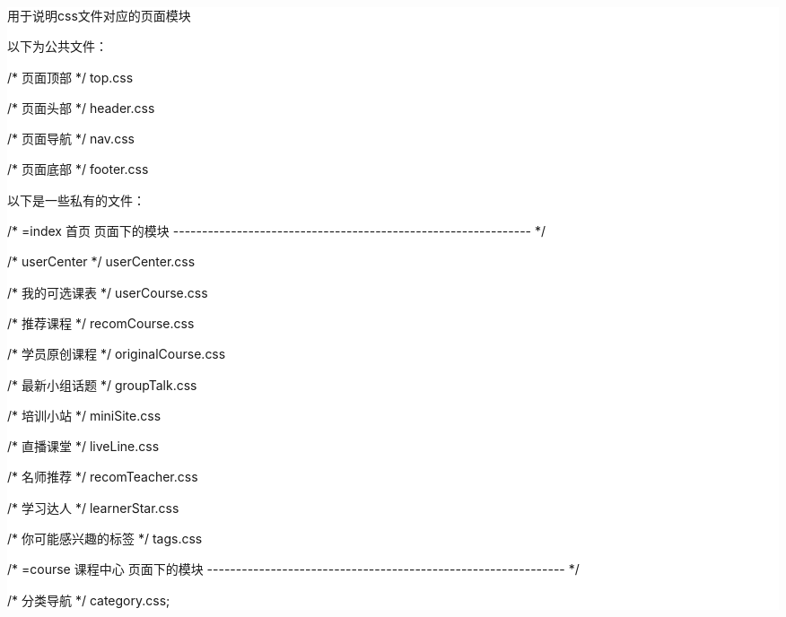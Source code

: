用于说明css文件对应的页面模块


以下为公共文件：

/* 页面顶部 */
top.css

/* 页面头部 */
header.css

/* 页面导航 */
nav.css

/* 页面底部 */
footer.css



以下是一些私有的文件：

/* =index 首页 页面下的模块
-------------------------------------------------------------- */

/* userCenter */
userCenter.css

/* 我的可选课表 */
userCourse.css

/* 推荐课程 */
recomCourse.css

/* 学员原创课程 */
originalCourse.css

/* 最新小组话题 */
groupTalk.css

/* 培训小站 */
miniSite.css

/* 直播课堂 */
liveLine.css

/* 名师推荐 */
recomTeacher.css

/* 学习达人 */
learnerStar.css

/* 你可能感兴趣的标签 */
tags.css



/* =course 课程中心 页面下的模块
-------------------------------------------------------------- */

/* 分类导航 */
category.css;
